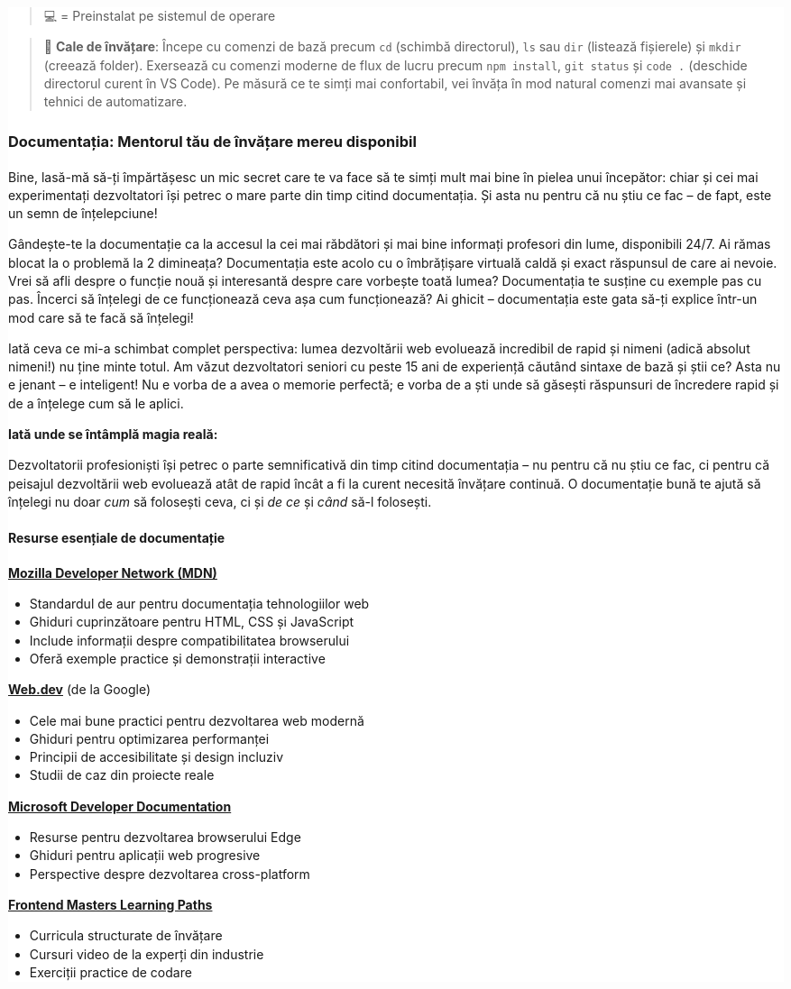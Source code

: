 > 💻 = Preinstalat pe sistemul de operare

> 🎯 **Cale de învățare**: Începe cu comenzi de bază precum `cd` (schimbă directorul), `ls` sau `dir` (listează fișierele) și `mkdir` (creează folder). Exersează cu comenzi moderne de flux de lucru precum `npm install`, `git status` și `code .` (deschide directorul curent în VS Code). Pe măsură ce te simți mai confortabil, vei învăța în mod natural comenzi mai avansate și tehnici de automatizare.


### Documentația: Mentorul tău de învățare mereu disponibil

Bine, lasă-mă să-ți împărtășesc un mic secret care te va face să te simți mult mai bine în pielea unui începător: chiar și cei mai experimentați dezvoltatori își petrec o mare parte din timp citind documentația. Și asta nu pentru că nu știu ce fac – de fapt, este un semn de înțelepciune!

Gândește-te la documentație ca la accesul la cei mai răbdători și mai bine informați profesori din lume, disponibili 24/7. Ai rămas blocat la o problemă la 2 dimineața? Documentația este acolo cu o îmbrățișare virtuală caldă și exact răspunsul de care ai nevoie. Vrei să afli despre o funcție nouă și interesantă despre care vorbește toată lumea? Documentația te susține cu exemple pas cu pas. Încerci să înțelegi de ce funcționează ceva așa cum funcționează? Ai ghicit – documentația este gata să-ți explice într-un mod care să te facă să înțelegi!

Iată ceva ce mi-a schimbat complet perspectiva: lumea dezvoltării web evoluează incredibil de rapid și nimeni (adică absolut nimeni!) nu ține minte totul. Am văzut dezvoltatori seniori cu peste 15 ani de experiență căutând sintaxe de bază și știi ce? Asta nu e jenant – e inteligent! Nu e vorba de a avea o memorie perfectă; e vorba de a ști unde să găsești răspunsuri de încredere rapid și de a înțelege cum să le aplici.

**Iată unde se întâmplă magia reală:**

Dezvoltatorii profesioniști își petrec o parte semnificativă din timp citind documentația – nu pentru că nu știu ce fac, ci pentru că peisajul dezvoltării web evoluează atât de rapid încât a fi la curent necesită învățare continuă. O documentație bună te ajută să înțelegi nu doar *cum* să folosești ceva, ci și *de ce* și *când* să-l folosești.

#### Resurse esențiale de documentație

**[Mozilla Developer Network (MDN)](https://developer.mozilla.org/docs/Web)**
- Standardul de aur pentru documentația tehnologiilor web
- Ghiduri cuprinzătoare pentru HTML, CSS și JavaScript
- Include informații despre compatibilitatea browserului
- Oferă exemple practice și demonstrații interactive

**[Web.dev](https://web.dev)** (de la Google)
- Cele mai bune practici pentru dezvoltarea web modernă
- Ghiduri pentru optimizarea performanței
- Principii de accesibilitate și design incluziv
- Studii de caz din proiecte reale

**[Microsoft Developer Documentation](https://docs.microsoft.com/microsoft-edge/#microsoft-edge-for-developers)**
- Resurse pentru dezvoltarea browserului Edge
- Ghiduri pentru aplicații web progresive
- Perspective despre dezvoltarea cross-platform

**[Frontend Masters Learning Paths](https://frontendmasters.com/learn/)**
- Curricula structurate de învățare
- Cursuri video de la experți din industrie
- Exerciții practice de codare
